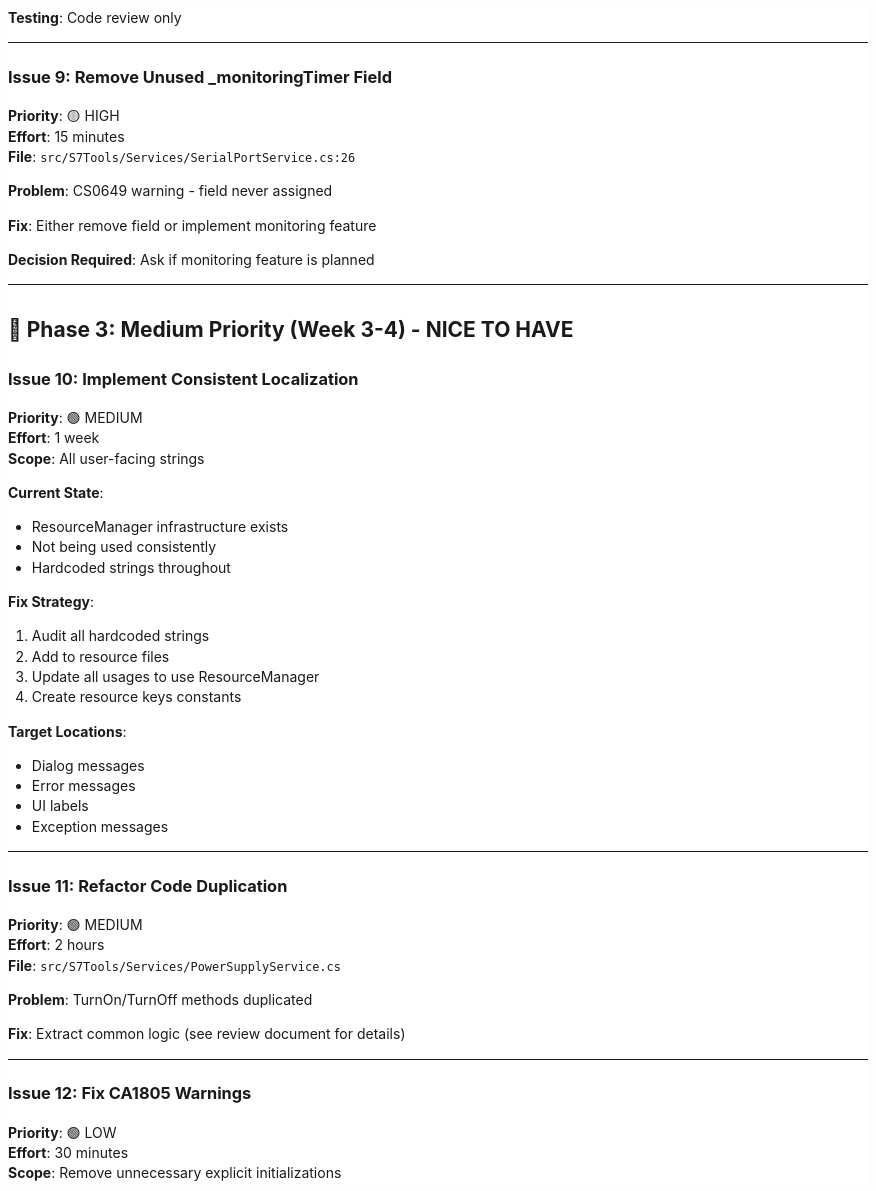 **Testing**: Code review only

---

### Issue 9: Remove Unused _monitoringTimer Field
**Priority**: 🟡 HIGH  
**Effort**: 15 minutes  
**File**: `src/S7Tools/Services/SerialPortService.cs:26`

**Problem**: CS0649 warning - field never assigned

**Fix**: Either remove field or implement monitoring feature

**Decision Required**: Ask if monitoring feature is planned

---

## 🎯 Phase 3: Medium Priority (Week 3-4) - NICE TO HAVE

### Issue 10: Implement Consistent Localization
**Priority**: 🟢 MEDIUM  
**Effort**: 1 week  
**Scope**: All user-facing strings

**Current State**:
- ResourceManager infrastructure exists
- Not being used consistently
- Hardcoded strings throughout

**Fix Strategy**:
1. Audit all hardcoded strings
2. Add to resource files
3. Update all usages to use ResourceManager
4. Create resource keys constants

**Target Locations**:
- Dialog messages
- Error messages
- UI labels
- Exception messages

---

### Issue 11: Refactor Code Duplication
**Priority**: 🟢 MEDIUM  
**Effort**: 2 hours  
**File**: `src/S7Tools/Services/PowerSupplyService.cs`

**Problem**: TurnOn/TurnOff methods duplicated

**Fix**: Extract common logic (see review document for details)

---

### Issue 12: Fix CA1805 Warnings
**Priority**: 🟢 LOW  
**Effort**: 30 minutes  
**Scope**: Remove unnecessary explicit initializations
